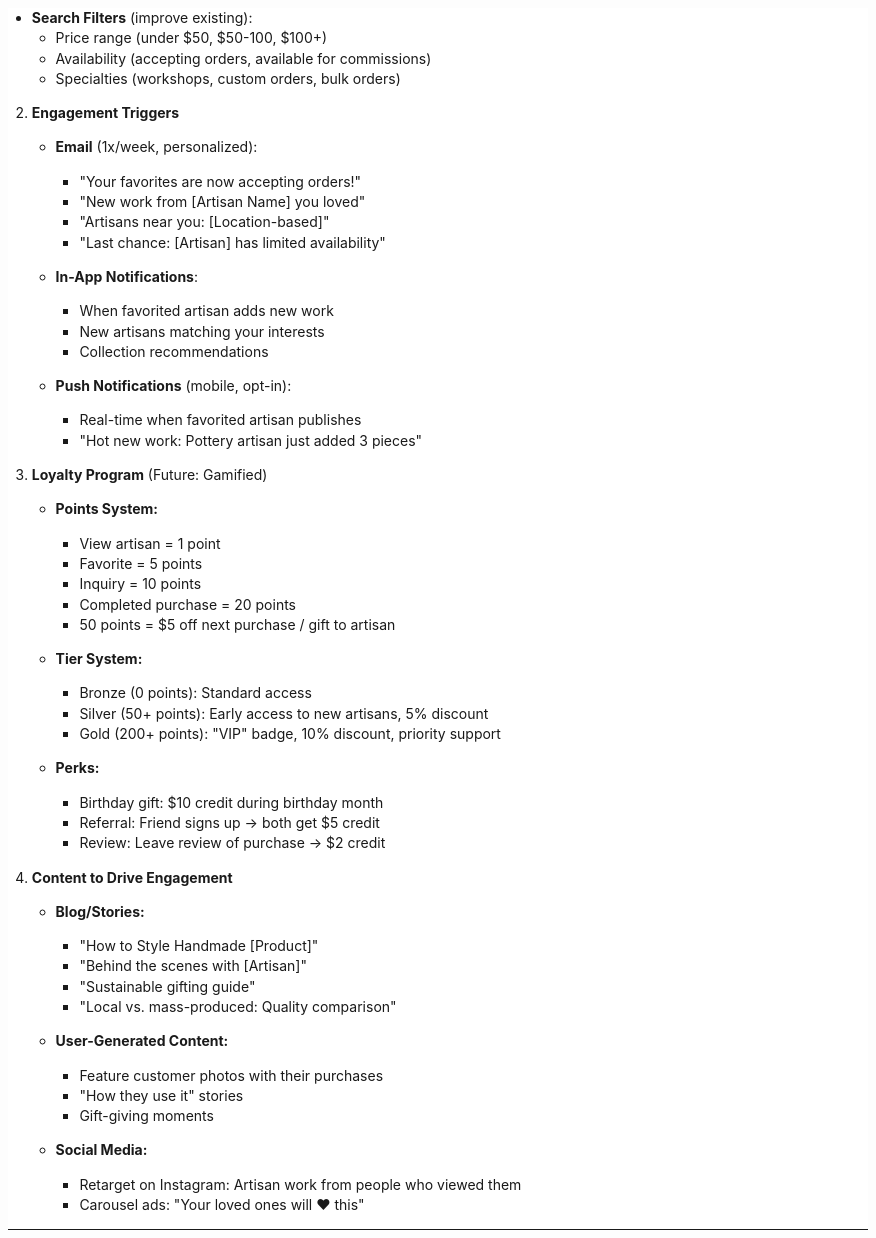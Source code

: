    - **Search Filters** (improve existing):
     - Price range (under $50, $50-100, $100+)
     - Availability (accepting orders, available for commissions)
     - Specialties (workshops, custom orders, bulk orders)

2. **Engagement Triggers**
   - **Email** (1x/week, personalized):
     - "Your favorites are now accepting orders!"
     - "New work from [Artisan Name] you loved"
     - "Artisans near you: [Location-based]"
     - "Last chance: [Artisan] has limited availability"

   - **In-App Notifications**:
     - When favorited artisan adds new work
     - New artisans matching your interests
     - Collection recommendations

   - **Push Notifications** (mobile, opt-in):
     - Real-time when favorited artisan publishes
     - "Hot new work: Pottery artisan just added 3 pieces"

3. **Loyalty Program** (Future: Gamified)
   - **Points System:**
     - View artisan = 1 point
     - Favorite = 5 points
     - Inquiry = 10 points
     - Completed purchase = 20 points
     - 50 points = $5 off next purchase / gift to artisan

   - **Tier System:**
     - Bronze (0 points): Standard access
     - Silver (50+ points): Early access to new artisans, 5% discount
     - Gold (200+ points): "VIP" badge, 10% discount, priority support

   - **Perks:**
     - Birthday gift: $10 credit during birthday month
     - Referral: Friend signs up → both get $5 credit
     - Review: Leave review of purchase → $2 credit

4. **Content to Drive Engagement**
   - **Blog/Stories:**
     - "How to Style Handmade [Product]"
     - "Behind the scenes with [Artisan]"
     - "Sustainable gifting guide"
     - "Local vs. mass-produced: Quality comparison"

   - **User-Generated Content:**
     - Feature customer photos with their purchases
     - "How they use it" stories
     - Gift-giving moments

   - **Social Media:**
     - Retarget on Instagram: Artisan work from people who viewed them
     - Carousel ads: "Your loved ones will ❤️ this"

---
